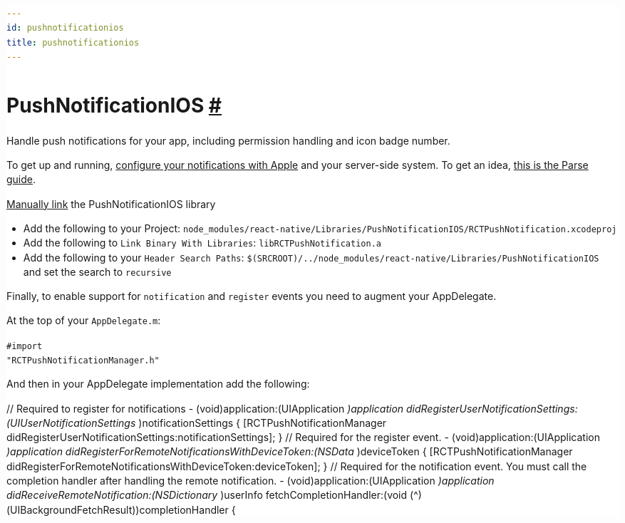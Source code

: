 ```yaml
---
id: pushnotificationios
title: pushnotificationios
---
```

<a id="content"></a><h1><a class="anchor" name="pushnotificationios"></a>PushNotificationIOS <a class="hash-link" href="docs/pushnotificationios.html#pushnotificationios">#</a></h1><div><div><p>Handle push notifications for your app, including permission handling and
icon badge number.</p><p>To get up and running, <a href="https://developer.apple.com/library/ios/documentation/IDEs/Conceptual/AppDistributionGuide/AddingCapabilities/AddingCapabilities.html#//apple_ref/doc/uid/TP40012582-CH26-SW6" target="_blank">configure your notifications with Apple</a>
and your server-side system. To get an idea, <a href="https://parse.com/tutorials/ios-push-notifications" target="_blank">this is the Parse guide</a>.</p><p><a href="docs/linking-libraries-ios.html#manual-linking" target="_blank">Manually link</a> the PushNotificationIOS library</p><ul><li>Add the following to your Project: <code>node_modules/react-native/Libraries/PushNotificationIOS/RCTPushNotification.xcodeproj</code></li><li>Add the following to <code>Link Binary With Libraries</code>: <code>libRCTPushNotification.a</code></li><li>Add the following to your <code>Header Search Paths</code>:
<code>$(SRCROOT)/../node_modules/react-native/Libraries/PushNotificationIOS</code> and set the search to <code>recursive</code></li></ul><p>Finally, to enable support for <code>notification</code> and <code>register</code> events you need to augment your AppDelegate.</p><p>At the top of your <code>AppDelegate.m</code>:</p><p>  <code>#import "RCTPushNotificationManager.h"</code></p><p>And then in your AppDelegate implementation add the following:</p><div class="prism language-javascript">  <span class="token comment" spellcheck="true"> // Required to register for notifications
</span>   <span class="token operator">-</span> <span class="token punctuation">(</span>void<span class="token punctuation">)</span>application<span class="token punctuation">:</span><span class="token punctuation">(</span>UIApplication <span class="token operator">*</span><span class="token punctuation">)</span>application didRegisterUserNotificationSettings<span class="token punctuation">:</span><span class="token punctuation">(</span>UIUserNotificationSettings <span class="token operator">*</span><span class="token punctuation">)</span>notificationSettings
   <span class="token punctuation">{</span>
    <span class="token punctuation">[</span>RCTPushNotificationManager didRegisterUserNotificationSettings<span class="token punctuation">:</span>notificationSettings<span class="token punctuation">]</span><span class="token punctuation">;</span>
   <span class="token punctuation">}</span>
  <span class="token comment" spellcheck="true"> // Required for the register event.
</span>   <span class="token operator">-</span> <span class="token punctuation">(</span>void<span class="token punctuation">)</span>application<span class="token punctuation">:</span><span class="token punctuation">(</span>UIApplication <span class="token operator">*</span><span class="token punctuation">)</span>application didRegisterForRemoteNotificationsWithDeviceToken<span class="token punctuation">:</span><span class="token punctuation">(</span>NSData <span class="token operator">*</span><span class="token punctuation">)</span>deviceToken
   <span class="token punctuation">{</span>
    <span class="token punctuation">[</span>RCTPushNotificationManager didRegisterForRemoteNotificationsWithDeviceToken<span class="token punctuation">:</span>deviceToken<span class="token punctuation">]</span><span class="token punctuation">;</span>
   <span class="token punctuation">}</span>
  <span class="token comment" spellcheck="true"> // Required for the notification event. You must call the completion handler after handling the remote notification.
</span>   <span class="token operator">-</span> <span class="token punctuation">(</span>void<span class="token punctuation">)</span>application<span class="token punctuation">:</span><span class="token punctuation">(</span>UIApplication <span class="token operator">*</span><span class="token punctuation">)</span>application didReceiveRemoteNotification<span class="token punctuation">:</span><span class="token punctuation">(</span>NSDictionary <span class="token operator">*</span><span class="token punctuation">)</span>userInfo
                                                          fetchCompletionHandler<span class="token punctuation">:</span><span class="token punctuation">(</span>void <span class="token punctuation">(</span><span class="token operator">^</span><span class="token punctuation">)</span><span class="token punctuation">(</span>UIBackgroundFetchResult<span class="token punctuation">)</span><span class="token punctuation">)</span>completionHandler
   <span class="token punctuation">{</span>